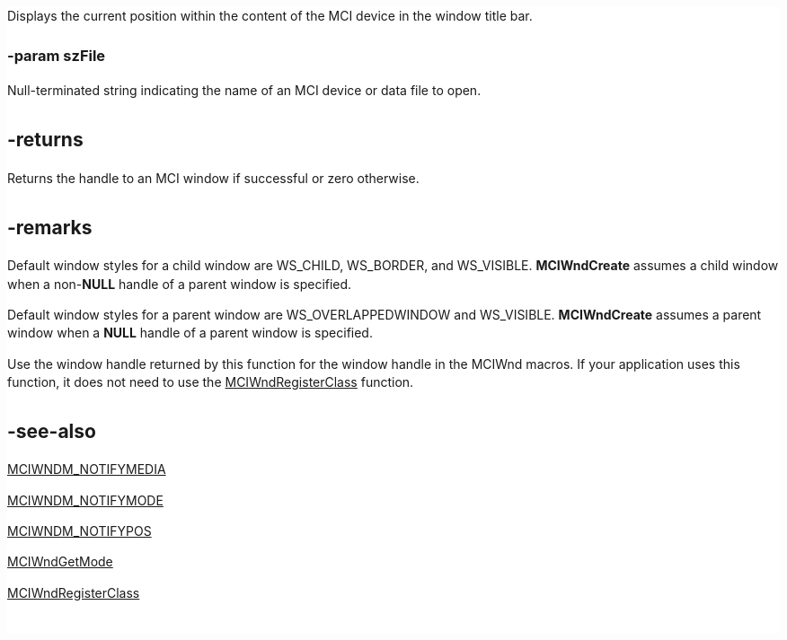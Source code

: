 <td>Displays the current position within the content of the MCI device in the window title bar.</td>
</tr>
</table>
 


### -param szFile

Null-terminated string indicating the name of an MCI device or data file to open.


## -returns



Returns the handle to an MCI window if successful or zero otherwise.




## -remarks



Default window styles for a child window are WS_CHILD, WS_BORDER, and WS_VISIBLE. <b>MCIWndCreate</b> assumes a child window when a non-<b>NULL</b> handle of a parent window is specified.

Default window styles for a parent window are WS_OVERLAPPEDWINDOW and WS_VISIBLE. <b>MCIWndCreate</b> assumes a parent window when a <b>NULL</b> handle of a parent window is specified.

Use the window handle returned by this function for the window handle in the MCIWnd macros. If your application uses this function, it does not need to use the <a href="https://msdn.microsoft.com/e5b7964a-ec2b-4fef-912d-f702cb3ee05c">MCIWndRegisterClass</a> function.




## -see-also




<a href="https://msdn.microsoft.com/cc31502d-09a9-4580-9ff8-9c2be51c8e35">MCIWNDM_NOTIFYMEDIA</a>



<a href="https://msdn.microsoft.com/08adfa8b-4d88-4953-acd8-8a4728f9e1b6">MCIWNDM_NOTIFYMODE</a>



<a href="https://msdn.microsoft.com/ccc8903b-ad79-495a-8003-20e120ad28ff">MCIWNDM_NOTIFYPOS</a>



<a href="https://msdn.microsoft.com/d5b5d200-459c-4437-9685-1c95e8acc52f">MCIWndGetMode</a>



<a href="https://msdn.microsoft.com/e5b7964a-ec2b-4fef-912d-f702cb3ee05c">MCIWndRegisterClass</a>
 

 

